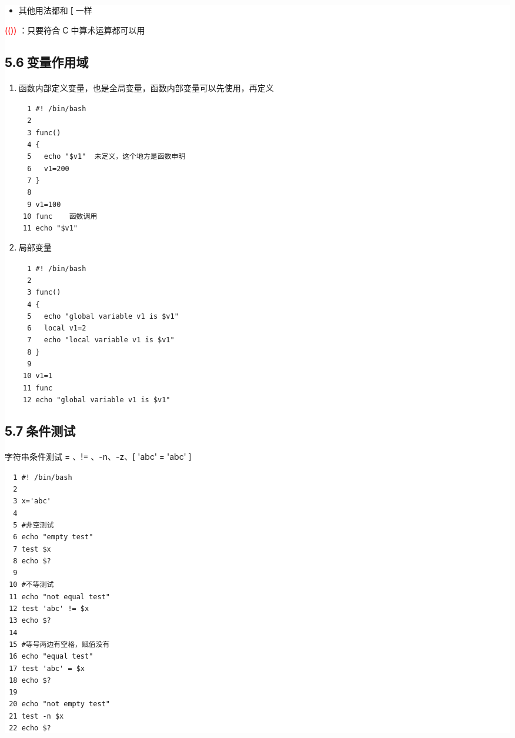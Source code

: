 - 其他用法都和 \[ 一样

<font color=red>\(\(\)\)</font> ：只要符合 C 中算术运算都可以用

## 5.6 变量作用域

1. 函数内部定义变量，也是全局变量，函数内部变量可以先使用，再定义

   ```shell
     1 #! /bin/bash
     2 
     3 func()
     4 {
     5   echo "$v1"  未定义，这个地方是函数申明
     6   v1=200
     7 }
     8 
     9 v1=100
    10 func    函数调用
    11 echo "$v1"
   ```

2. 局部变量

   ```
     1 #! /bin/bash
     2 
     3 func()
     4 {
     5   echo "global variable v1 is $v1"
     6   local v1=2
     7   echo "local variable v1 is $v1"
     8 }
     9 
    10 v1=1
    11 func
    12 echo "global variable v1 is $v1"
   ```

## 5.7 条件测试

字符串条件测试 = 、!= 、-n、-z、[ 'abc' = 'abc' ] 

```shell
  1 #! /bin/bash
  2 
  3 x='abc'
  4 
  5 #非空测试
  6 echo "empty test"
  7 test $x
  8 echo $?
  9 
 10 #不等测试
 11 echo "not equal test"
 12 test 'abc' != $x
 13 echo $?
 14 
 15 #等号两边有空格，赋值没有
 16 echo "equal test"
 17 test 'abc' = $x
 18 echo $?
 19 
 20 echo "not empty test"
 21 test -n $x
 22 echo $?
```